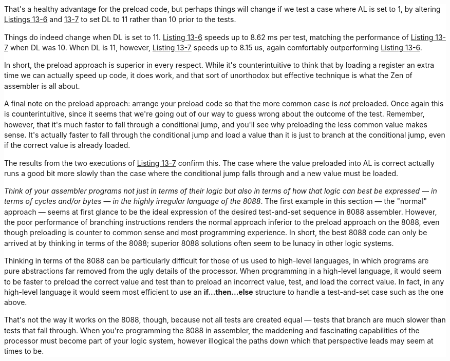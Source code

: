 That's a healthy advantage for the preload code, but perhaps things will
change if we test a case where AL is set to 1, by altering [Listings
13-6](#L1306) and [13-7](#L1307) to set DL to 11 rather than 10 prior to
the tests.

Things do indeed change when DL is set to 11. [Listing 13-6](#L1306)
speeds up to 8.62 ms per test, matching the performance of [Listing
13-7](#L1307) when DL was 10. When DL is 11, however, [Listing
13-7](#L1307) speeds up to 8.15 us, again comfortably outperforming
[Listing 13-6](#L1306).

In short, the preload approach is superior in every respect. While it's
counterintuitive to think that by loading a register an extra time we
can actually speed up code, it does work, and that sort of unorthodox
but effective technique is what the Zen of assembler is all about.

A final note on the preload approach: arrange your preload code so that
the more common case is *not* preloaded. Once again this is
counterintuitive, since it seems that we're going out of our way to
guess wrong about the outcome of the test. Remember, however, that it's
much faster to fall through a conditional jump, and you'll see why
preloading the less common value makes sense. It's actually faster to
fall through the conditional jump and load a value than it is just to
branch at the conditional jump, even if the correct value is already
loaded.

The results from the two executions of [Listing 13-7](#L1307) confirm
this. The case where the value preloaded into AL is correct actually
runs a good bit more slowly than the case where the conditional jump
falls through and a new value must be loaded.

*Think of your assembler programs not just in terms of their logic but
also in terms of how that logic can best be expressed* — *in terms of
cycles and/or bytes* — *in the highly irregular language of the 8088*.
The first example in this section — the "normal" approach — seems at
first glance to be the ideal expression of the desired test-and-set
sequence in 8088 assembler. However, the poor performance of branching
instructions renders the normal approach inferior to the preload
approach on the 8088, even though preloading is counter to common sense
and most programming experience. In short, the best 8088 code can only
be arrived at by thinking in terms of the 8088; superior 8088 solutions
often seem to be lunacy in other logic systems.

Thinking in terms of the 8088 can be particularly difficult for those of
us used to high-level languages, in which programs are pure abstractions
far removed from the ugly details of the processor. When programming in
a high-level language, it would seem to be faster to preload the correct
value and test than to preload an incorrect value, test, and load the
correct value. In fact, in any high-level language it would seem most
efficient to use an **if...then...else** structure to handle a
test-and-set case such as the one above.

That's not the way it works on the 8088, though, because not all tests
are created equal — tests that branch are much slower than tests that
fall through. When you're programming the 8088 in assembler, the
maddening and fascinating capabilities of the processor must become part
of your logic system, however illogical the paths down which that
perspective leads may seem at times to be.
